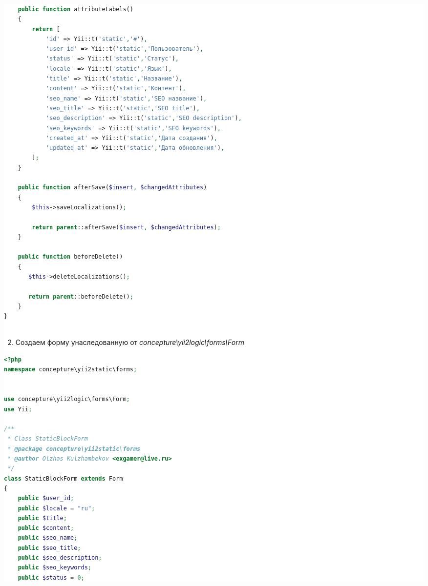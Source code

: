 ```php
    public function attributeLabels()
    {
        return [
            'id' => Yii::t('static','#'),
            'user_id' => Yii::t('static','Пользователь'),
            'status' => Yii::t('static','Статус'),
            'locale' => Yii::t('static','Язык'),
            'title' => Yii::t('static','Название'),
            'content' => Yii::t('static','Контент'),
            'seo_name' => Yii::t('static','SEO название'),
            'seo_title' => Yii::t('static','SEO title'),
            'seo_description' => Yii::t('static','SEO description'),
            'seo_keywords' => Yii::t('static','SEO keywords'),
            'created_at' => Yii::t('static','Дата создания'),
            'updated_at' => Yii::t('static','Дата обновления'),
        ];
    }

    public function afterSave($insert, $changedAttributes)
    {
        $this->saveLocalizations();

        return parent::afterSave($insert, $changedAttributes);
    }

    public function beforeDelete()
    {
       $this->deleteLocalizations();

       return parent::beforeDelete();
    }
}



```

2. Создаем форму унаследованную от *concepture\yii2logic\forms\Form*

```php
<?php
namespace concepture\yii2static\forms;


use concepture\yii2logic\forms\Form;
use Yii;

/**
 * Class StaticBlockForm
 * @package concepture\yii2static\forms
 * @author Olzhas Kulzhambekov <exgamer@live.ru>
 */
class StaticBlockForm extends Form
{
    public $user_id;
    public $locale = "ru";
    public $title;
    public $content;
    public $seo_name;
    public $seo_title;
    public $seo_description;
    public $seo_keywords;
    public $status = 0;

```